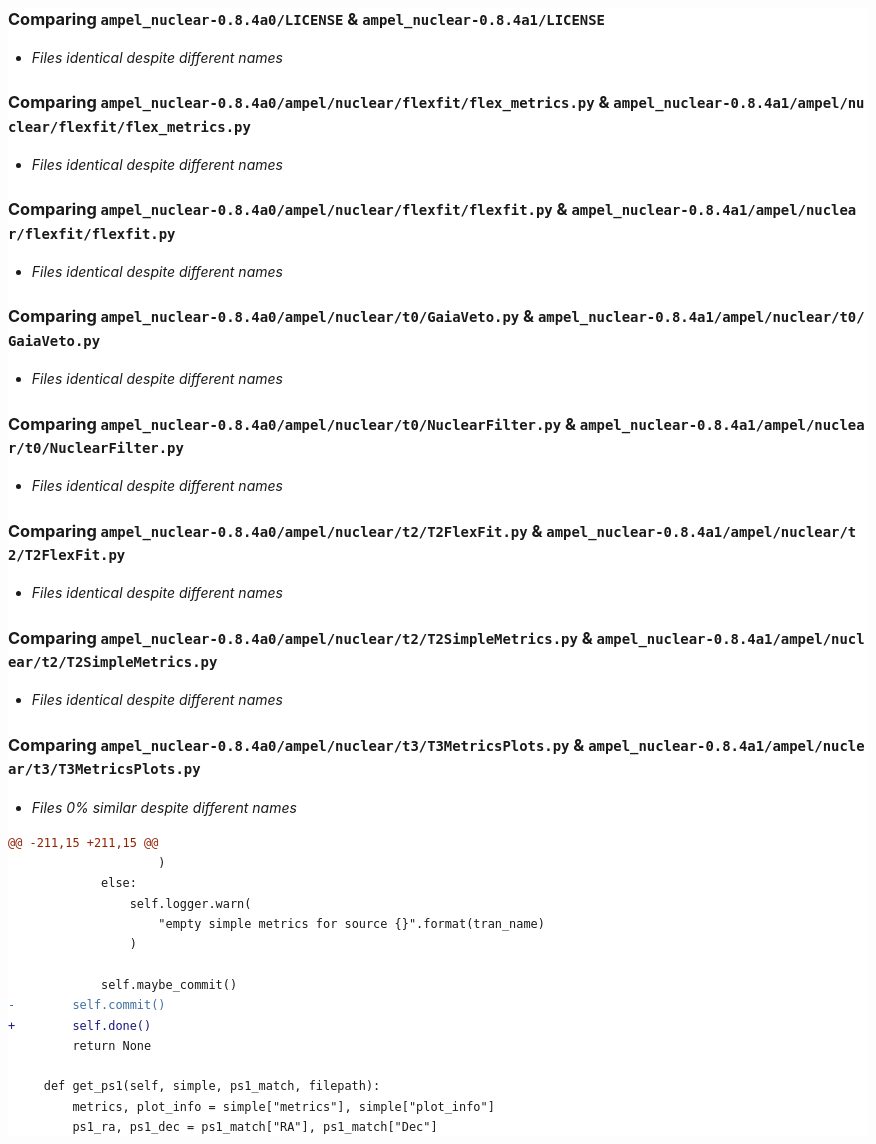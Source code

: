```diff
```

### Comparing `ampel_nuclear-0.8.4a0/LICENSE` & `ampel_nuclear-0.8.4a1/LICENSE`

 * *Files identical despite different names*

### Comparing `ampel_nuclear-0.8.4a0/ampel/nuclear/flexfit/flex_metrics.py` & `ampel_nuclear-0.8.4a1/ampel/nuclear/flexfit/flex_metrics.py`

 * *Files identical despite different names*

### Comparing `ampel_nuclear-0.8.4a0/ampel/nuclear/flexfit/flexfit.py` & `ampel_nuclear-0.8.4a1/ampel/nuclear/flexfit/flexfit.py`

 * *Files identical despite different names*

### Comparing `ampel_nuclear-0.8.4a0/ampel/nuclear/t0/GaiaVeto.py` & `ampel_nuclear-0.8.4a1/ampel/nuclear/t0/GaiaVeto.py`

 * *Files identical despite different names*

### Comparing `ampel_nuclear-0.8.4a0/ampel/nuclear/t0/NuclearFilter.py` & `ampel_nuclear-0.8.4a1/ampel/nuclear/t0/NuclearFilter.py`

 * *Files identical despite different names*

### Comparing `ampel_nuclear-0.8.4a0/ampel/nuclear/t2/T2FlexFit.py` & `ampel_nuclear-0.8.4a1/ampel/nuclear/t2/T2FlexFit.py`

 * *Files identical despite different names*

### Comparing `ampel_nuclear-0.8.4a0/ampel/nuclear/t2/T2SimpleMetrics.py` & `ampel_nuclear-0.8.4a1/ampel/nuclear/t2/T2SimpleMetrics.py`

 * *Files identical despite different names*

### Comparing `ampel_nuclear-0.8.4a0/ampel/nuclear/t3/T3MetricsPlots.py` & `ampel_nuclear-0.8.4a1/ampel/nuclear/t3/T3MetricsPlots.py`

 * *Files 0% similar despite different names*

```diff
@@ -211,15 +211,15 @@
                     )
             else:
                 self.logger.warn(
                     "empty simple metrics for source {}".format(tran_name)
                 )
             
             self.maybe_commit()
-        self.commit()
+        self.done()
         return None
 
     def get_ps1(self, simple, ps1_match, filepath):
         metrics, plot_info = simple["metrics"], simple["plot_info"]
         ps1_ra, ps1_dec = ps1_match["RA"], ps1_match["Dec"]
```